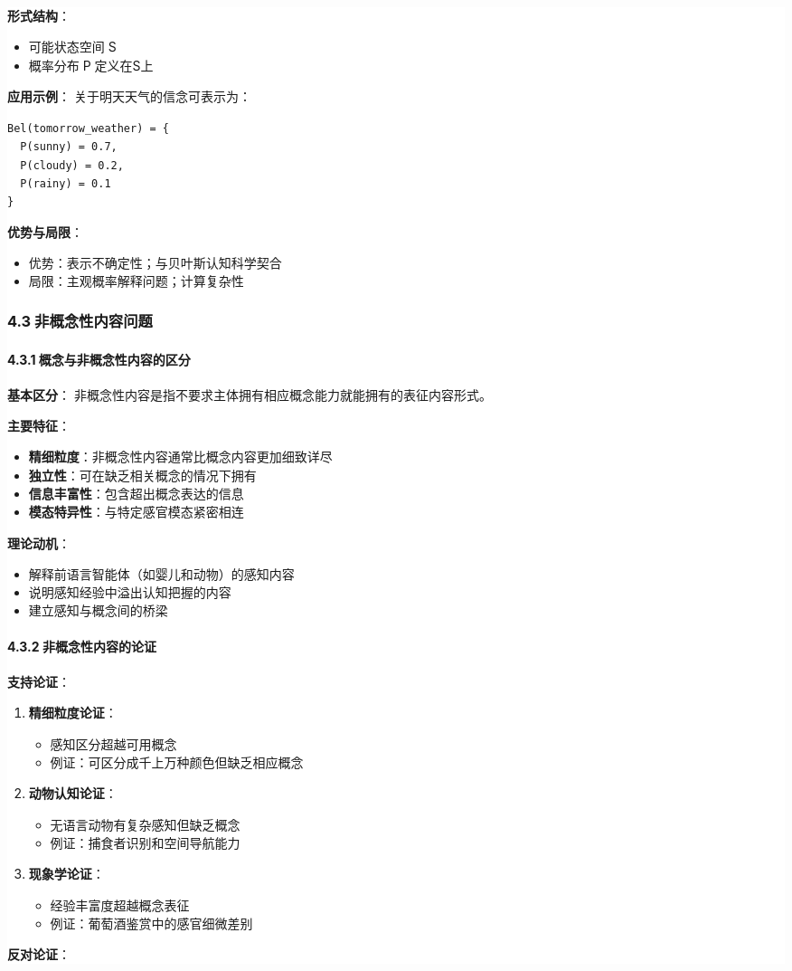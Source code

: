 **形式结构**：

- 可能状态空间 S
- 概率分布 P 定义在S上

**应用示例**：
关于明天天气的信念可表示为：

```text
Bel(tomorrow_weather) = {
  P(sunny) = 0.7,
  P(cloudy) = 0.2,
  P(rainy) = 0.1
}
```

**优势与局限**：

- 优势：表示不确定性；与贝叶斯认知科学契合
- 局限：主观概率解释问题；计算复杂性

### 4.3 非概念性内容问题

#### 4.3.1 概念与非概念性内容的区分

**基本区分**：
非概念性内容是指不要求主体拥有相应概念能力就能拥有的表征内容形式。

**主要特征**：

- **精细粒度**：非概念性内容通常比概念内容更加细致详尽
- **独立性**：可在缺乏相关概念的情况下拥有
- **信息丰富性**：包含超出概念表达的信息
- **模态特异性**：与特定感官模态紧密相连

**理论动机**：

- 解释前语言智能体（如婴儿和动物）的感知内容
- 说明感知经验中溢出认知把握的内容
- 建立感知与概念间的桥梁

#### 4.3.2 非概念性内容的论证

**支持论证**：

1. **精细粒度论证**：
   - 感知区分超越可用概念
   - 例证：可区分成千上万种颜色但缺乏相应概念

2. **动物认知论证**：
   - 无语言动物有复杂感知但缺乏概念
   - 例证：捕食者识别和空间导航能力

3. **现象学论证**：
   - 经验丰富度超越概念表征
   - 例证：葡萄酒鉴赏中的感官细微差别

**反对论证**：
